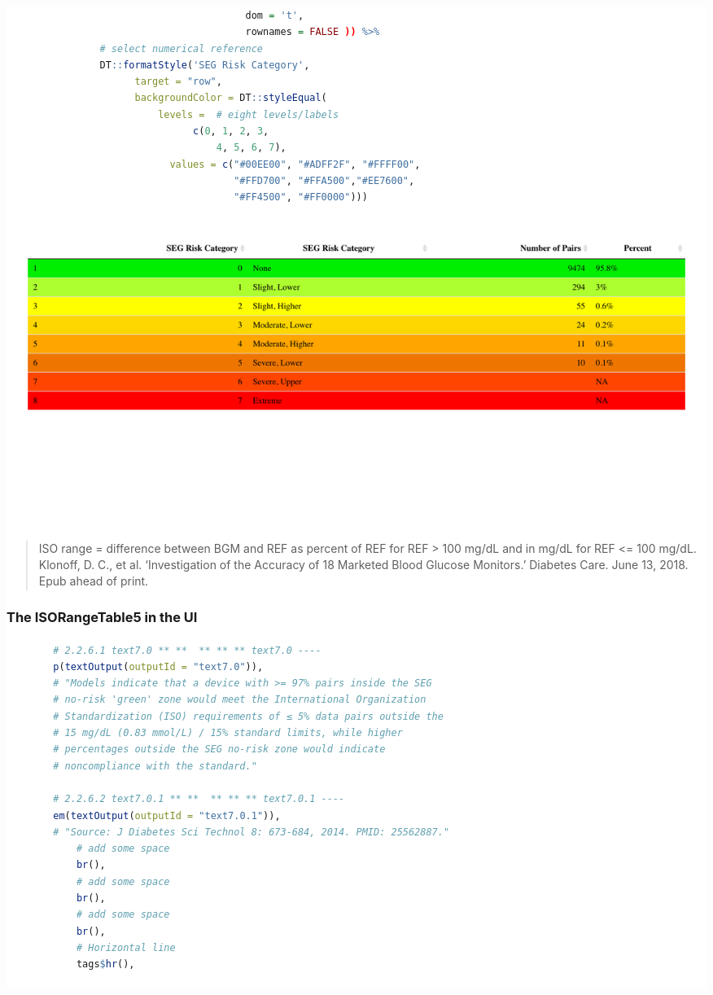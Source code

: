``` r
                                         dom = 't',
                                         rownames = FALSE )) %>%
                # select numerical reference
                DT::formatStyle('SEG Risk Category',
                      target = "row",
                      backgroundColor = DT::styleEqual(
                          levels =  # eight levels/labels
                                c(0, 1, 2, 3,
                                    4, 5, 6, 7),
                            values = c("#00EE00", "#ADFF2F", "#FFFF00",
                                       "#FFD700", "#FFA500","#EE7600",
                                       "#FF4500", "#FF0000")))
```

<img src="image/test-segTable-function-1.png" width="2364" />

> ISO range = difference between BGM and REF as percent of REF for REF
> \> 100 mg/dL and in mg/dL for REF \<= 100 mg/dL. Klonoff, D. C., et
> al. ‘Investigation of the Accuracy of 18 Marketed Blood Glucose
> Monitors.’ Diabetes Care. June 13, 2018. Epub ahead of print.

### The ISORangeTable5 in the UI

``` r
        # 2.2.6.1 text7.0 ** **  ** ** ** text7.0 ----
        p(textOutput(outputId = "text7.0")),
        # "Models indicate that a device with >= 97% pairs inside the SEG
        # no-risk 'green' zone would meet the International Organization
        # Standardization (ISO) requirements of ≤ 5% data pairs outside the
        # 15 mg/dL (0.83 mmol/L) / 15% standard limits, while higher
        # percentages outside the SEG no-risk zone would indicate
        # noncompliance with the standard."
        
        # 2.2.6.2 text7.0.1 ** **  ** ** ** text7.0.1 ----
        em(textOutput(outputId = "text7.0.1")),
        # "Source: J Diabetes Sci Technol 8: 673-684, 2014. PMID: 25562887."
            # add some space
            br(),
            # add some space
            br(),
            # add some space
            br(),
            # Horizontal line
            tags$hr(),
        
```